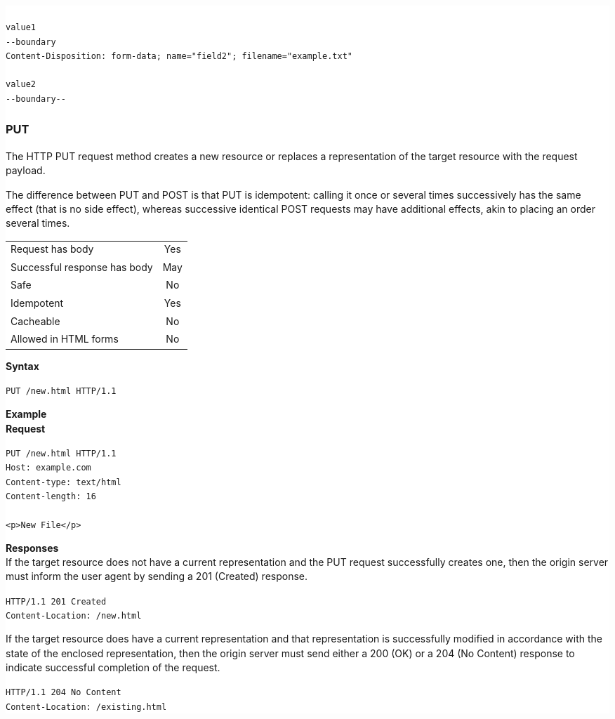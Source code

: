```

value1
--boundary
Content-Disposition: form-data; name="field2"; filename="example.txt"

value2
--boundary--
```  

### **PUT**

The HTTP PUT request method creates a new resource or replaces a representation of the target resource with the request payload.

The difference between PUT and POST is that PUT is idempotent: calling it once or several times successively has the same effect (that is no side effect), whereas successive identical POST requests may have additional effects, akin to placing an order several times.

|                              |     |
| ---------------------------- | :-: |
| Request has body             | Yes |
| Successful response has body | May |
| Safe                         | No  |
| Idempotent                   | Yes |
| Cacheable                    | No  |
| Allowed in HTML forms        | No  |  

**Syntax**  
```
PUT /new.html HTTP/1.1
```
**Example**  
**Request**  
```
PUT /new.html HTTP/1.1
Host: example.com
Content-type: text/html
Content-length: 16

<p>New File</p>
```
**Responses**  
If the target resource does not have a current representation and the PUT request successfully creates one, then the origin server must inform the user agent by sending a 201 (Created) response.
```
HTTP/1.1 201 Created
Content-Location: /new.html
```

If the target resource does have a current representation and that representation is successfully modified in accordance with the state of the enclosed representation, then the origin server must send either a 200 (OK) or a 204 (No Content) response to indicate successful completion of the request.
```
HTTP/1.1 204 No Content
Content-Location: /existing.html
```
